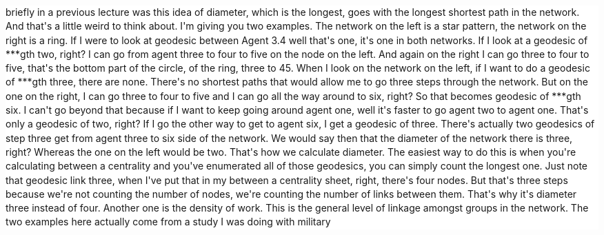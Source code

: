 briefly in a previous lecture
was this idea of diameter,
which is the longest, goes
with
the longest shortest path in the network.
And that's a little weird to think about.
I'm giving you two examples.
The network on the left is a star pattern,
the network on the right is a ring.
If I were to look at geodesic
between Agent 3.4 well that's one,
it's one in both networks.
If I look at a geodesic of ***gth two, right?
I can go from agent three to four to
five on the node on the left.
And again on the right I can
go three to four to five,
that's the bottom part of the circle,
of the ring, three to 45.
When I look on the network on the left,
if I want to do a geodesic
of ***gth three, there are none.
There's no shortest paths
that would allow me to
go three steps through the network.
But on the one on the right,
I can go three to four to five and
I can go all the way around to six, right?
So that becomes geodesic of ***gth six.
I can't go beyond that because
if I want to keep going around agent one,
well it's faster to go
agent two to agent one.
That's only a geodesic of two, right?
If I go the other way to get to agent six,
I get a geodesic of three.
There's actually two geodesics
of step three get
from agent three to six side of the network.
We would say then that the diameter of
the network there is three, right?
Whereas the one on the left would be two.
That's how we calculate diameter.
The easiest way to do this is
when you're calculating
between a centrality and you've
enumerated all of those geodesics,
you can simply count the longest one.
Just note that geodesic link three,
when I've put that in my between
a centrality sheet,
right, there's four nodes.
But that's three steps
because we're not counting
the number of nodes,
we're counting the number
of links between them.
That's why it's diameter
three instead of four.
Another one is the density of work.
This is the general level of
linkage amongst groups in the network.
The two examples here actually come from
a study I was doing with military